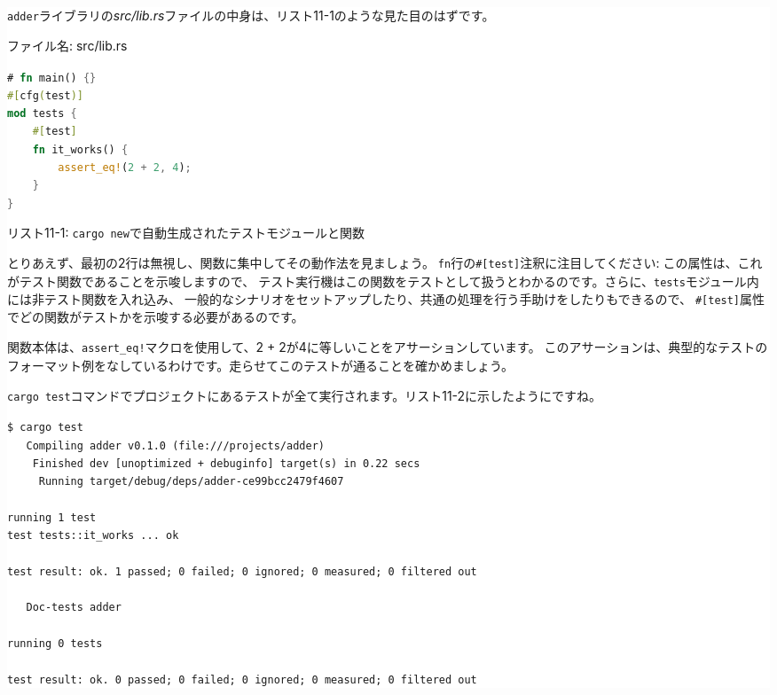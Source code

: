 


`adder`ライブラリの*src/lib.rs*ファイルの中身は、リスト11-1のような見た目のはずです。



<span class="filename">ファイル名: src/lib.rs</span>

```rust
# fn main() {}
#[cfg(test)]
mod tests {
    #[test]
    fn it_works() {
        assert_eq!(2 + 2, 4);
    }
}
```




<span class="caption">リスト11-1: `cargo new`で自動生成されたテストモジュールと関数</span>








とりあえず、最初の2行は無視し、関数に集中してその動作法を見ましょう。
`fn`行の`#[test]`注釈に注目してください: この属性は、これがテスト関数であることを示唆しますので、
テスト実行機はこの関数をテストとして扱うとわかるのです。さらに、`tests`モジュール内には非テスト関数を入れ込み、
一般的なシナリオをセットアップしたり、共通の処理を行う手助けをしたりもできるので、
`#[test]`属性でどの関数がテストかを示唆する必要があるのです。





関数本体は、`assert_eq!`マクロを使用して、2 + 2が4に等しいことをアサーションしています。
このアサーションは、典型的なテストのフォーマット例をなしているわけです。走らせてこのテストが通ることを確かめましょう。




`cargo test`コマンドでプロジェクトにあるテストが全て実行されます。リスト11-2に示したようにですね。

```text
$ cargo test
   Compiling adder v0.1.0 (file:///projects/adder)
    Finished dev [unoptimized + debuginfo] target(s) in 0.22 secs
     Running target/debug/deps/adder-ce99bcc2479f4607

running 1 test
test tests::it_works ... ok

test result: ok. 1 passed; 0 failed; 0 ignored; 0 measured; 0 filtered out

   Doc-tests adder

running 0 tests

test result: ok. 0 passed; 0 failed; 0 ignored; 0 measured; 0 filtered out
```


[bench]: ../../unstable-book/library-features/test.html
